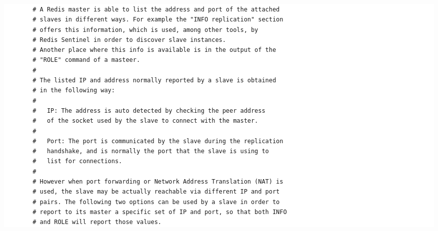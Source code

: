 	        # A Redis master is able to list the address and port of the attached
	        # slaves in different ways. For example the "INFO replication" section
	        # offers this information, which is used, among other tools, by
	        # Redis Sentinel in order to discover slave instances.
	        # Another place where this info is available is in the output of the
	        # "ROLE" command of a masteer.
	        #
	        # The listed IP and address normally reported by a slave is obtained
	        # in the following way:
	        #
	        #   IP: The address is auto detected by checking the peer address
	        #   of the socket used by the slave to connect with the master.
	        #
	        #   Port: The port is communicated by the slave during the replication
	        #   handshake, and is normally the port that the slave is using to
	        #   list for connections.
	        #
	        # However when port forwarding or Network Address Translation (NAT) is
	        # used, the slave may be actually reachable via different IP and port
	        # pairs. The following two options can be used by a slave in order to
	        # report to its master a specific set of IP and port, so that both INFO
	        # and ROLE will report those values.